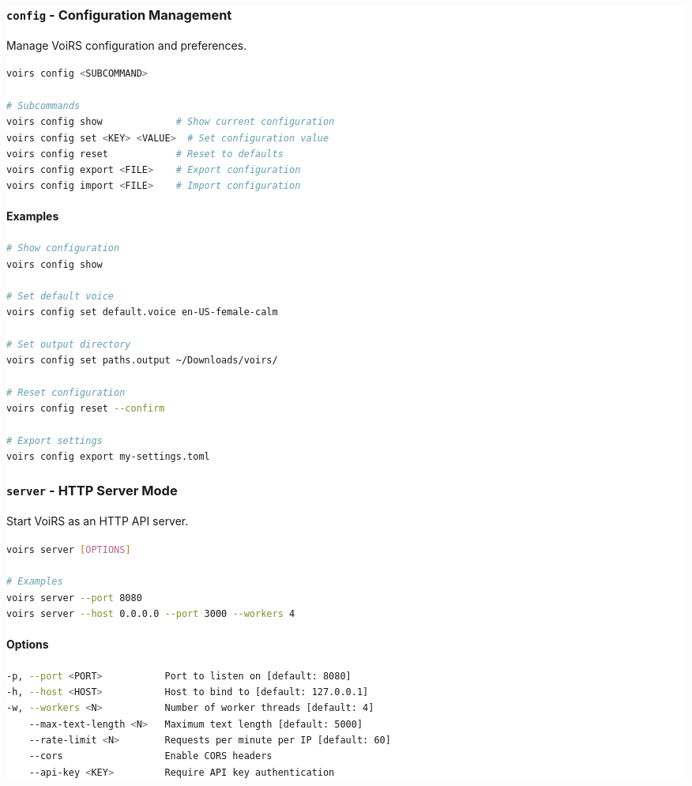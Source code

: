 ### `config` - Configuration Management

Manage VoiRS configuration and preferences.

```bash
voirs config <SUBCOMMAND>

# Subcommands
voirs config show             # Show current configuration
voirs config set <KEY> <VALUE>  # Set configuration value
voirs config reset            # Reset to defaults
voirs config export <FILE>    # Export configuration
voirs config import <FILE>    # Import configuration
```

#### Examples

```bash
# Show configuration
voirs config show

# Set default voice
voirs config set default.voice en-US-female-calm

# Set output directory
voirs config set paths.output ~/Downloads/voirs/

# Reset configuration
voirs config reset --confirm

# Export settings
voirs config export my-settings.toml
```

### `server` - HTTP Server Mode

Start VoiRS as an HTTP API server.

```bash
voirs server [OPTIONS]

# Examples
voirs server --port 8080
voirs server --host 0.0.0.0 --port 3000 --workers 4
```

#### Options

```bash
-p, --port <PORT>           Port to listen on [default: 8080]
-h, --host <HOST>           Host to bind to [default: 127.0.0.1]
-w, --workers <N>           Number of worker threads [default: 4]
    --max-text-length <N>   Maximum text length [default: 5000]
    --rate-limit <N>        Requests per minute per IP [default: 60]
    --cors                  Enable CORS headers
    --api-key <KEY>         Require API key authentication
```
